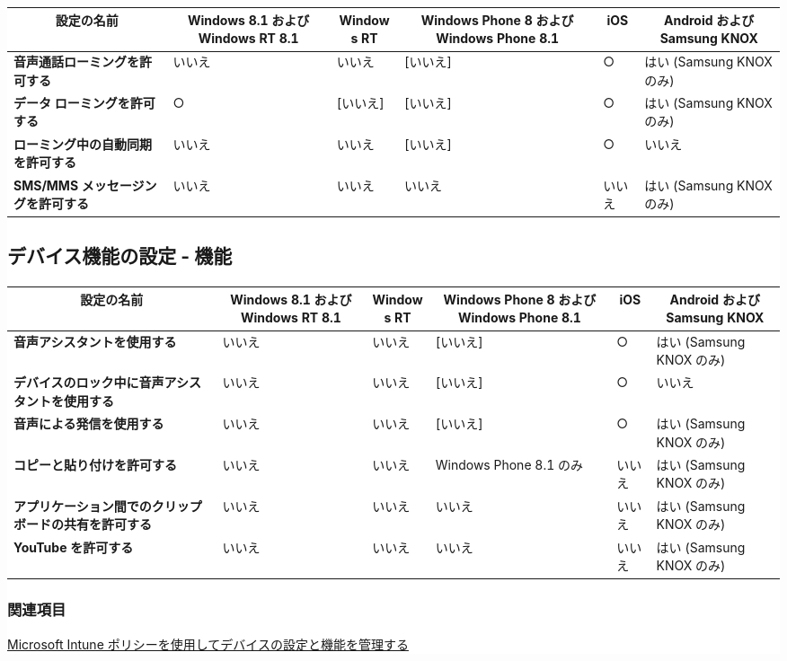 |設定の名前|Windows 8.1 および Windows RT 8.1|Windows RT|Windows Phone 8 および Windows Phone 8.1|iOS|Android および Samsung KNOX|
|----------------|----------------------------------|--------------|-----------------------------------------|-------|----------------------------|
|**音声通話ローミングを許可する**|いいえ|いいえ|[いいえ]|○|はい (Samsung KNOX のみ)|
|**データ ローミングを許可する**|○|[いいえ]|[いいえ]|○|はい (Samsung KNOX のみ)|
|**ローミング中の自動同期を許可する**|いいえ|いいえ|[いいえ]|○|いいえ|
|**SMS/MMS メッセージングを許可する**|いいえ|いいえ|いいえ|いいえ|はい (Samsung KNOX のみ)|

## デバイス機能の設定 - 機能

|設定の名前|Windows 8.1 および Windows RT 8.1|Windows RT|Windows Phone 8 および Windows Phone 8.1|iOS|Android および Samsung KNOX|
|----------------|----------------------------------|--------------|-----------------------------------------|-------|----------------------------|
|**音声アシスタントを使用する**|いいえ|いいえ|[いいえ]|○|はい (Samsung KNOX のみ)|
|**デバイスのロック中に音声アシスタントを使用する**|いいえ|いいえ|[いいえ]|○|いいえ|
|**音声による発信を使用する**|いいえ|いいえ|[いいえ]|○|はい (Samsung KNOX のみ)|
|**コピーと貼り付けを許可する**|いいえ|いいえ|Windows Phone 8.1 のみ|いいえ|はい (Samsung KNOX のみ)|
|**アプリケーション間でのクリップボードの共有を許可する**|いいえ|いいえ|いいえ|いいえ|はい (Samsung KNOX のみ)|
|**YouTube を許可する**|いいえ|いいえ|いいえ|いいえ|はい (Samsung KNOX のみ)|

### 関連項目
[Microsoft Intune ポリシーを使用してデバイスの設定と機能を管理する](manage-settings-and-features-on-your-devices-with-microsoft-intune-policies.md)






